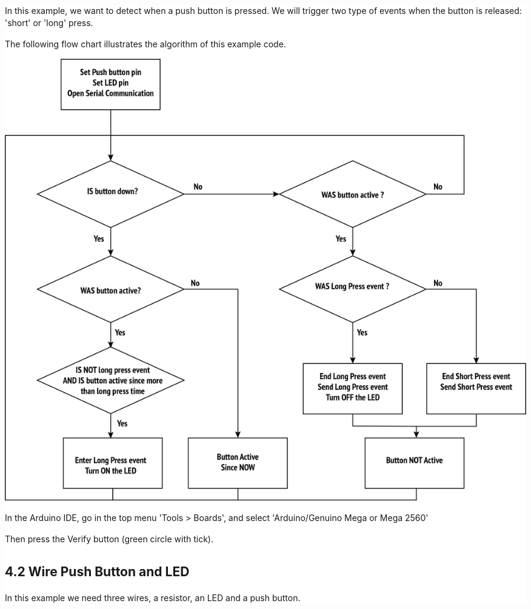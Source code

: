 In this example, we want to detect when a push button is pressed. We will trigger
two type of events when the button is released: 'short' or 'long' press.

The following flow chart illustrates the algorithm of this example code.

![Flowchart Push Button](images/push_button_flow_chart.png)

In the Arduino IDE, go in the top menu 'Tools > Boards', and  select 'Arduino/Genuino Mega or Mega 2560'

Then press the Verify button (green circle with tick).

## 4.2 Wire Push Button and LED

In this example we need three wires, a resistor, an LED and a push button.
